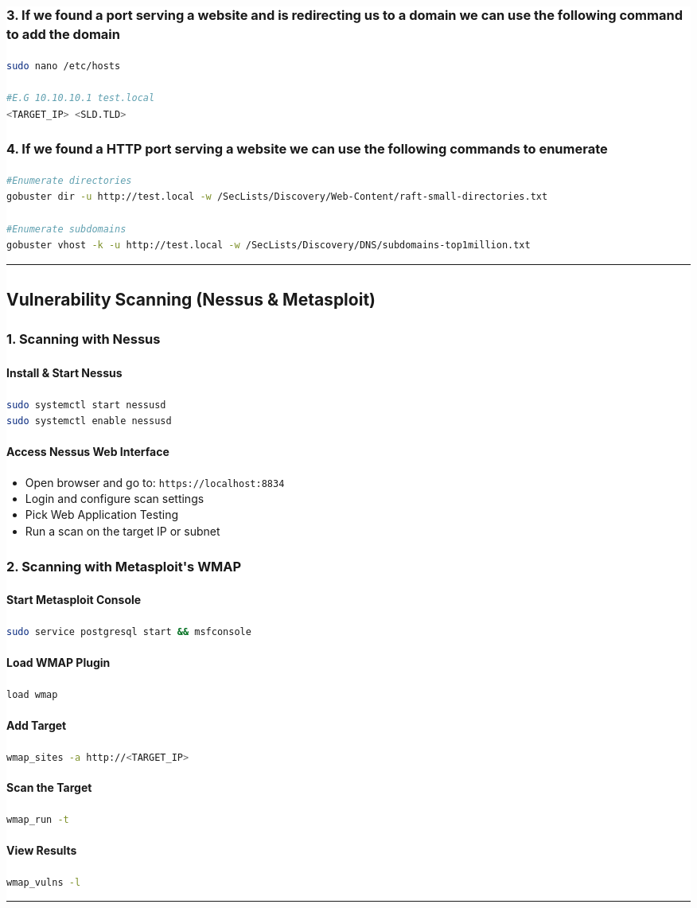 ### 3. If we found a port serving a website and is redirecting us to a domain we can use the following command to add the domain
```sh
sudo nano /etc/hosts

#E.G 10.10.10.1 test.local
<TARGET_IP> <SLD.TLD> 
```

### 4. If we found a HTTP port serving a website we can use the following commands to enumerate
```sh
#Enumerate directories
gobuster dir -u http://test.local -w /SecLists/Discovery/Web-Content/raft-small-directories.txt

#Enumerate subdomains
gobuster vhost -k -u http://test.local -w /SecLists/Discovery/DNS/subdomains-top1million.txt
```

---

## Vulnerability Scanning (Nessus & Metasploit)
### 1. Scanning with Nessus
#### Install & Start Nessus
```sh
sudo systemctl start nessusd
sudo systemctl enable nessusd
```
#### Access Nessus Web Interface
- Open browser and go to: `https://localhost:8834`
- Login and configure scan settings
- Pick Web Application Testing
- Run a scan on the target IP or subnet

### 2. Scanning with Metasploit's WMAP
#### Start Metasploit Console
```sh
sudo service postgresql start && msfconsole
```
#### Load WMAP Plugin
```sh
load wmap
```
#### Add Target
```sh
wmap_sites -a http://<TARGET_IP>
```
#### Scan the Target
```sh
wmap_run -t
```
#### View Results
```sh
wmap_vulns -l
```

---